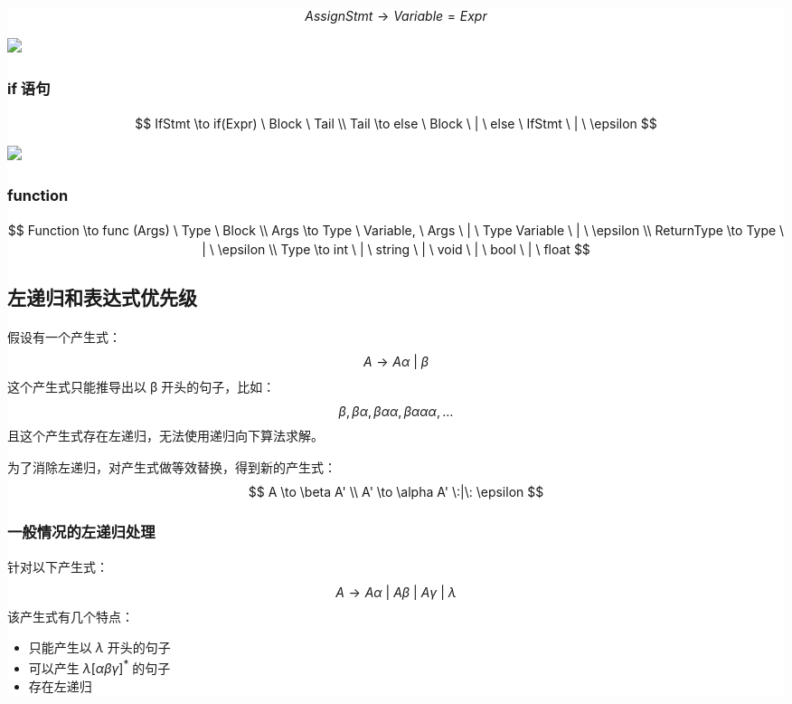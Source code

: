$$
AssignStmt \to Variable = Expr
$$

![](https://tva1.sinaimg.cn/large/008i3skNgy1gx3fqop3rwj30fj011gli.jpg)

### if 语句

$$
IfStmt \to if(Expr) \ Block \ Tail \\
Tail \to else \ Block \ | \ else \ IfStmt \ | \ \epsilon
$$

![](https://tva1.sinaimg.cn/large/008i3skNgy1gx3fqnu6i6j30om03e3ym.jpg)

### function

$$
Function \to func (Args) \ Type \ Block \\
Args \to Type \ Variable, \ Args \ | \ Type Variable \ | \ \epsilon \\
ReturnType \to Type \ | \ \epsilon \\
Type \to int \ | \ string \ | \ void \ | \ bool \ | \ float
$$

## 左递归和表达式优先级

假设有一个产生式：
$$
A \to A\alpha \:|\: \beta
$$
这个产生式只能推导出以 β 开头的句子，比如：
$$
\beta, \beta\alpha, \beta\alpha\alpha, \beta\alpha\alpha\alpha, \dots
$$
且这个产生式存在左递归，无法使用递归向下算法求解。

为了消除左递归，对产生式做等效替换，得到新的产生式：
$$
A \to \beta A' \\
A' \to \alpha A' \:|\: \epsilon
$$

### 一般情况的左递归处理

针对以下产生式：
$$
A \to A\alpha \:|\: A\beta \:|\: A\gamma \:|\: \lambda
$$
该产生式有几个特点：

* 只能产生以 $\lambda$ 开头的句子
* 可以产生 $\lambda [\alpha\beta\gamma]^*$ 的句子
* 存在左递归
